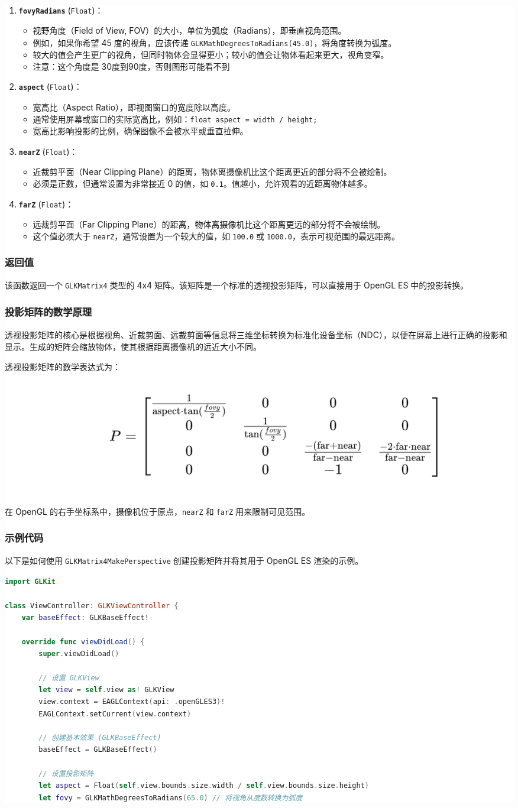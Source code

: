 1. **`fovyRadians`** (`Float`)：
   - 视野角度（Field of View, FOV）的大小，单位为弧度（Radians），即垂直视角范围。
   - 例如，如果你希望 45 度的视角，应该传递 `GLKMathDegreesToRadians(45.0)`，将角度转换为弧度。
   - 较大的值会产生更广的视角，但同时物体会显得更小；较小的值会让物体看起来更大，视角变窄。
   - 注意：这个角度是 30度到90度，否则图形可能看不到

2. **`aspect`** (`Float`)：
   - 宽高比（Aspect Ratio），即视图窗口的宽度除以高度。
   - 通常使用屏幕或窗口的实际宽高比，例如：`float aspect = width / height;`
   - 宽高比影响投影的比例，确保图像不会被水平或垂直拉伸。

3. **`nearZ`** (`Float`)：
   - 近裁剪平面（Near Clipping Plane）的距离，物体离摄像机比这个距离更近的部分将不会被绘制。
   - 必须是正数，但通常设置为非常接近 0 的值，如 `0.1`。值越小，允许观看的近距离物体越多。

4. **`farZ`** (`Float`)：
   - 远裁剪平面（Far Clipping Plane）的距离，物体离摄像机比这个距离更远的部分将不会被绘制。
   - 这个值必须大于 `nearZ`，通常设置为一个较大的值，如 `100.0` 或 `1000.0`，表示可视范围的最远距离。

### 返回值

该函数返回一个 `GLKMatrix4` 类型的 4x4 矩阵。该矩阵是一个标准的透视投影矩阵，可以直接用于 OpenGL ES 中的投影转换。

### 投影矩阵的数学原理

透视投影矩阵的核心是根据视角、近裁剪面、远裁剪面等信息将三维坐标转换为标准化设备坐标（NDC），以便在屏幕上进行正确的投影和显示。生成的矩阵会缩放物体，使其根据距离摄像机的远近大小不同。

透视投影矩阵的数学表达式为：

![ios0.0.33.png](./../../Pictures/ios0.0.33.png)


在 OpenGL 的右手坐标系中，摄像机位于原点，`nearZ` 和 `farZ` 用来限制可见范围。

### 示例代码

以下是如何使用 `GLKMatrix4MakePerspective` 创建投影矩阵并将其用于 OpenGL ES 渲染的示例。

```swift
import GLKit

class ViewController: GLKViewController {
    var baseEffect: GLKBaseEffect!
    
    override func viewDidLoad() {
        super.viewDidLoad()
        
        // 设置 GLKView
        let view = self.view as! GLKView
        view.context = EAGLContext(api: .openGLES3)!
        EAGLContext.setCurrent(view.context)
        
        // 创建基本效果 (GLKBaseEffect)
        baseEffect = GLKBaseEffect()
        
        // 设置投影矩阵
        let aspect = Float(self.view.bounds.size.width / self.view.bounds.size.height)
        let fovy = GLKMathDegreesToRadians(65.0) // 将视角从度数转换为弧度
```